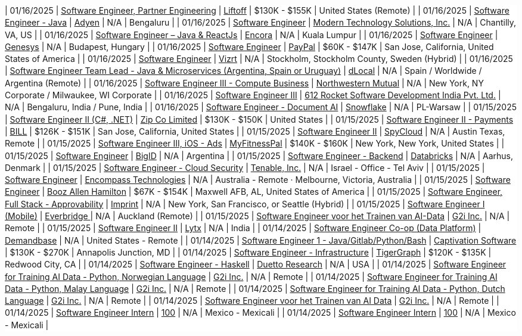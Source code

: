 | 01/16/2025 | [Software Engineer, Partner Engineering](https://algojobs.io/jobs/2861846) | [Liftoff](https://algojobs.io/company/liftoff/) | $130K - $155K | United States (Remote) |
| 01/16/2025 | [Software Engineer - Java](https://algojobs.io/jobs/2847616) | [Adyen](https://algojobs.io/company/adyen/) | N/A | Bengaluru |
| 01/16/2025 | [Software Engineer](https://algojobs.io/jobs/2870798) | [Modern Technology Solutions, Inc.](https://algojobs.io/company/mtsi/) | N/A | Chantilly, VA, US |
| 01/16/2025 | [Software Engineer – Java & ReactJs](https://algojobs.io/jobs/2846992) | [Encora](https://algojobs.io/company/encora10/) | N/A | Kuala Lumpur |
| 01/16/2025 | [Software Engineer](https://algojobs.io/jobs/2865159) | [Genesys](https://algojobs.io/company/genesys/) | N/A | Budapest, Hungary |
| 01/16/2025 | [Software Engineer](https://algojobs.io/jobs/2867386) | [PayPal](https://algojobs.io/company/paypal/) | $60K - $147K | San Jose, California, United States of America |
| 01/16/2025 | [Software Engineer](https://algojobs.io/jobs/2859543) | [Vizrt](https://algojobs.io/company/vizrt/) | N/A | Stockholm, Stockholm County, Sweden (Hybrid) |
| 01/16/2025 | [Software Engineer Team Lead - Java & Microservices (Argentina, Spain or Uruguay)](https://algojobs.io/jobs/2874184) | [dLocal](https://algojobs.io/company/dlocal/) | N/A | Spain / Worldwide / Argentina (Remote) |
| 01/16/2025 | [Software Engineer III - Compute Business](https://algojobs.io/jobs/2865386) | [Northwestern Mutual](https://algojobs.io/company/northwesternmutual/) | N/A | New York, NY Corporate / Milwaukee, WI Corporate |
| 01/16/2025 | [Software Engineer III](https://algojobs.io/jobs/2851165) | [612 Rocket Software Development India Pvt. Ltd.](https://algojobs.io/company/rocket/) | N/A | Bengaluru, India / Pune, India |
| 01/16/2025 | [Software Engineer - Document AI](https://algojobs.io/jobs/2864367) | [Snowflake](https://algojobs.io/company/snowflake/) | N/A | PL-Warsaw |
| 01/15/2025 | [Software Engineer II (C#, .NET)](https://algojobs.io/jobs/2846833) | [Zip Co Limited](https://algojobs.io/company/zipcolimited/) | $130K - $150K | United States |
| 01/15/2025 | [Software Engineer II - Payments](https://algojobs.io/jobs/2847856) | [BILL](https://algojobs.io/company/billcom/) | $126K - $151K | San Jose, California, United States |
| 01/15/2025 | [Software Engineer II](https://algojobs.io/jobs/2848372) | [SpyCloud](https://algojobs.io/company/spycloud/) | N/A | Austin Texas, Remote |
| 01/15/2025 | [Software Engineer III, iOS - Ads](https://algojobs.io/jobs/2848229) | [MyFitnessPal](https://algojobs.io/company/myfitnesspal/) | $140K - $160K | New York, New York, United States |
| 01/15/2025 | [Software Engineer](https://algojobs.io/jobs/2848497) | [BigID](https://algojobs.io/company/bigid/) | N/A | Argentina |
| 01/15/2025 | [Software Engineer - Backend](https://algojobs.io/jobs/2848302) | [Databricks](https://algojobs.io/company/databricks/) | N/A | Aarhus, Denmark |
| 01/15/2025 | [Software Engineer - Cloud Security](https://algojobs.io/jobs/2848223) | [Tenable, Inc.](https://algojobs.io/company/tenableinc/) | N/A | Israel - Office - Tel Aviv |
| 01/15/2025 | [Software Engineer](https://algojobs.io/jobs/2832290) | [Encompass Technologies](https://algojobs.io/company/encompasstechnologiesllp/) | N/A | Australia - Remote · Melbourne, Victoria, Australia |
| 01/15/2025 | [Software Engineer](https://algojobs.io/jobs/2853923) | [Booz Allen Hamilton](https://algojobs.io/company/bah/) | $67K - $154K | Maxwell AFB, AL, United States of America |
| 01/15/2025 | [Software Engineer, Full Stack - Approvability](https://algojobs.io/jobs/2849619) | [Imprint](https://algojobs.io/company/imprint-1/) | N/A | New York, San Francisco, or Seattle (Hybrid) |
| 01/15/2025 | [Software Engineer I (Mobile)](https://algojobs.io/jobs/2846187) | [Everbridge ](https://algojobs.io/company/everbridge/) | N/A | Auckland (Remote) |
| 01/15/2025 | [Software Engineer voor het Trainen van AI-Data](https://algojobs.io/jobs/2849697) | [G2i Inc.](https://algojobs.io/company/g2i/) | N/A | Remote |
| 01/15/2025 | [Software Engineer II](https://algojobs.io/jobs/2838237) | [Lytx](https://algojobs.io/company/lytx/) | N/A | India |
| 01/14/2025 | [Software Engineer Co-op (Data Platform)](https://algojobs.io/jobs/2833321) | [Demandbase](https://algojobs.io/company/demandbase/) | N/A | United States - Remote |
| 01/14/2025 | [Software Engineer 1 - Java/Gitlab/Python/Bash](https://algojobs.io/jobs/2832330) | [Captivation Software](https://algojobs.io/company/captivation/) | $130K - $270K | Annapolis Junction, MD |
| 01/14/2025 | [Software Engineer - Infrastructure](https://algojobs.io/jobs/2817168) | [TigerGraph](https://algojobs.io/company/tigergraph/) | $120K - $135K | Redwood City, CA |
| 01/14/2025 | [Software Engineer - Haskell](https://algojobs.io/jobs/2816745) | [Duetto Research](https://algojobs.io/company/duettoresearch/) | N/A | USA |
| 01/14/2025 | [Software Engineer for Training AI Data - Python, Norwegian Language](https://algojobs.io/jobs/2835266) | [G2i Inc.](https://algojobs.io/company/g2i/) | N/A | Remote |
| 01/14/2025 | [Software Engineer for Training AI Data - Python, Malay Language](https://algojobs.io/jobs/2835268) | [G2i Inc.](https://algojobs.io/company/g2i/) | N/A | Remote |
| 01/14/2025 | [Software Engineer for Training AI Data - Python, Dutch Language](https://algojobs.io/jobs/2835270) | [G2i Inc.](https://algojobs.io/company/g2i/) | N/A | Remote |
| 01/14/2025 | [Software Engineer voor het Trainen van AI Data](https://algojobs.io/jobs/2835272) | [G2i Inc.](https://algojobs.io/company/g2i/) | N/A | Remote |
| 01/14/2025 | [Software Engineer Intern](https://algojobs.io/jobs/2836050) | [100](https://algojobs.io/company/trimble/) | N/A | Mexico - Mexicali |
| 01/14/2025 | [Software Engineer Intern](https://algojobs.io/jobs/2836052) | [100](https://algojobs.io/company/trimble/) | N/A | Mexico - Mexicali |